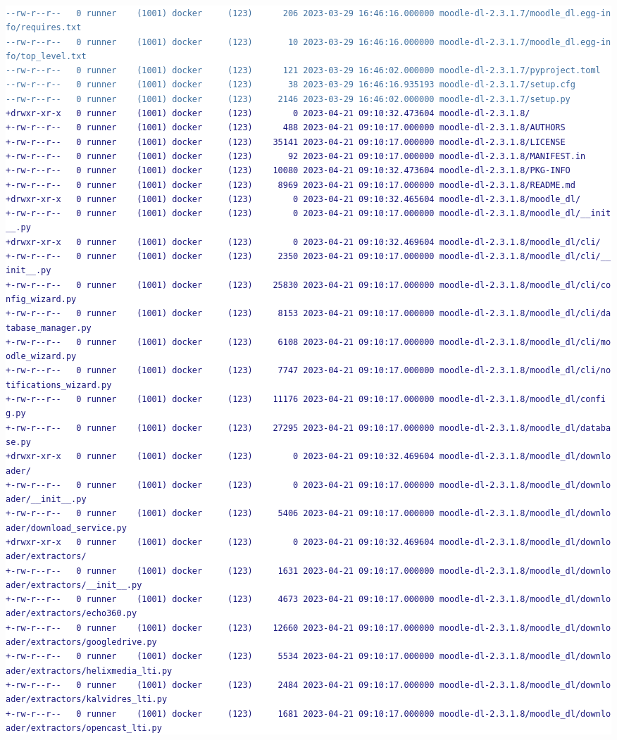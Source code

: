 ```diff
--rw-r--r--   0 runner    (1001) docker     (123)      206 2023-03-29 16:46:16.000000 moodle-dl-2.3.1.7/moodle_dl.egg-info/requires.txt
--rw-r--r--   0 runner    (1001) docker     (123)       10 2023-03-29 16:46:16.000000 moodle-dl-2.3.1.7/moodle_dl.egg-info/top_level.txt
--rw-r--r--   0 runner    (1001) docker     (123)      121 2023-03-29 16:46:02.000000 moodle-dl-2.3.1.7/pyproject.toml
--rw-r--r--   0 runner    (1001) docker     (123)       38 2023-03-29 16:46:16.935193 moodle-dl-2.3.1.7/setup.cfg
--rw-r--r--   0 runner    (1001) docker     (123)     2146 2023-03-29 16:46:02.000000 moodle-dl-2.3.1.7/setup.py
+drwxr-xr-x   0 runner    (1001) docker     (123)        0 2023-04-21 09:10:32.473604 moodle-dl-2.3.1.8/
+-rw-r--r--   0 runner    (1001) docker     (123)      488 2023-04-21 09:10:17.000000 moodle-dl-2.3.1.8/AUTHORS
+-rw-r--r--   0 runner    (1001) docker     (123)    35141 2023-04-21 09:10:17.000000 moodle-dl-2.3.1.8/LICENSE
+-rw-r--r--   0 runner    (1001) docker     (123)       92 2023-04-21 09:10:17.000000 moodle-dl-2.3.1.8/MANIFEST.in
+-rw-r--r--   0 runner    (1001) docker     (123)    10080 2023-04-21 09:10:32.473604 moodle-dl-2.3.1.8/PKG-INFO
+-rw-r--r--   0 runner    (1001) docker     (123)     8969 2023-04-21 09:10:17.000000 moodle-dl-2.3.1.8/README.md
+drwxr-xr-x   0 runner    (1001) docker     (123)        0 2023-04-21 09:10:32.465604 moodle-dl-2.3.1.8/moodle_dl/
+-rw-r--r--   0 runner    (1001) docker     (123)        0 2023-04-21 09:10:17.000000 moodle-dl-2.3.1.8/moodle_dl/__init__.py
+drwxr-xr-x   0 runner    (1001) docker     (123)        0 2023-04-21 09:10:32.469604 moodle-dl-2.3.1.8/moodle_dl/cli/
+-rw-r--r--   0 runner    (1001) docker     (123)     2350 2023-04-21 09:10:17.000000 moodle-dl-2.3.1.8/moodle_dl/cli/__init__.py
+-rw-r--r--   0 runner    (1001) docker     (123)    25830 2023-04-21 09:10:17.000000 moodle-dl-2.3.1.8/moodle_dl/cli/config_wizard.py
+-rw-r--r--   0 runner    (1001) docker     (123)     8153 2023-04-21 09:10:17.000000 moodle-dl-2.3.1.8/moodle_dl/cli/database_manager.py
+-rw-r--r--   0 runner    (1001) docker     (123)     6108 2023-04-21 09:10:17.000000 moodle-dl-2.3.1.8/moodle_dl/cli/moodle_wizard.py
+-rw-r--r--   0 runner    (1001) docker     (123)     7747 2023-04-21 09:10:17.000000 moodle-dl-2.3.1.8/moodle_dl/cli/notifications_wizard.py
+-rw-r--r--   0 runner    (1001) docker     (123)    11176 2023-04-21 09:10:17.000000 moodle-dl-2.3.1.8/moodle_dl/config.py
+-rw-r--r--   0 runner    (1001) docker     (123)    27295 2023-04-21 09:10:17.000000 moodle-dl-2.3.1.8/moodle_dl/database.py
+drwxr-xr-x   0 runner    (1001) docker     (123)        0 2023-04-21 09:10:32.469604 moodle-dl-2.3.1.8/moodle_dl/downloader/
+-rw-r--r--   0 runner    (1001) docker     (123)        0 2023-04-21 09:10:17.000000 moodle-dl-2.3.1.8/moodle_dl/downloader/__init__.py
+-rw-r--r--   0 runner    (1001) docker     (123)     5406 2023-04-21 09:10:17.000000 moodle-dl-2.3.1.8/moodle_dl/downloader/download_service.py
+drwxr-xr-x   0 runner    (1001) docker     (123)        0 2023-04-21 09:10:32.469604 moodle-dl-2.3.1.8/moodle_dl/downloader/extractors/
+-rw-r--r--   0 runner    (1001) docker     (123)     1631 2023-04-21 09:10:17.000000 moodle-dl-2.3.1.8/moodle_dl/downloader/extractors/__init__.py
+-rw-r--r--   0 runner    (1001) docker     (123)     4673 2023-04-21 09:10:17.000000 moodle-dl-2.3.1.8/moodle_dl/downloader/extractors/echo360.py
+-rw-r--r--   0 runner    (1001) docker     (123)    12660 2023-04-21 09:10:17.000000 moodle-dl-2.3.1.8/moodle_dl/downloader/extractors/googledrive.py
+-rw-r--r--   0 runner    (1001) docker     (123)     5534 2023-04-21 09:10:17.000000 moodle-dl-2.3.1.8/moodle_dl/downloader/extractors/helixmedia_lti.py
+-rw-r--r--   0 runner    (1001) docker     (123)     2484 2023-04-21 09:10:17.000000 moodle-dl-2.3.1.8/moodle_dl/downloader/extractors/kalvidres_lti.py
+-rw-r--r--   0 runner    (1001) docker     (123)     1681 2023-04-21 09:10:17.000000 moodle-dl-2.3.1.8/moodle_dl/downloader/extractors/opencast_lti.py
```